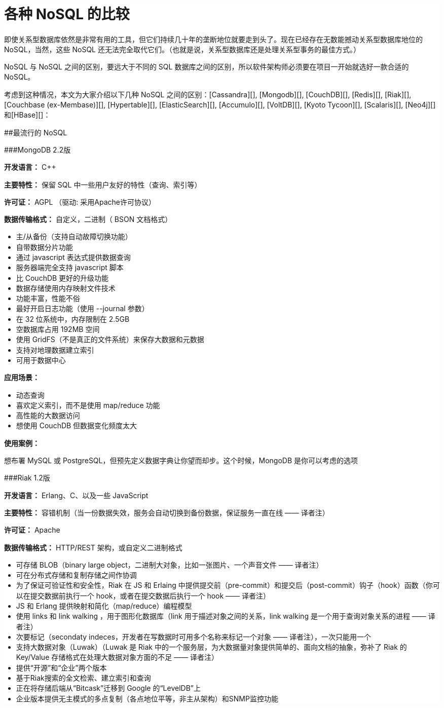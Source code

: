 各种 NoSQL 的比较
================

即使关系型数据库依然是非常有用的工具，但它们持续几十年的垄断地位就要走到头了。现在已经存在无数能撼动关系型数据库地位的 NoSQL，当然，这些 NoSQL 还无法完全取代它们。（也就是说，关系型数据库还是处理关系型事务的最佳方式。）

NoSQL 与 NoSQL 之间的区别，要远大于不同的 SQL 数据库之间的区别，所以软件架构师必须要在项目一开始就选好一款合适的 NoSQL。

考虑到这种情况，本文为大家介绍以下几种 NoSQL 之间的区别：[Cassandra][], [Mongodb][], [CouchDB][], [Redis][], [Riak][], [Couchbase (ex-Membase)][], [Hypertable][], [ElasticSearch][], [Accumulo][], [VoltDB][], [Kyoto Tycoon][], [Scalaris][], [Neo4j][]和[HBase][]：

##最流行的 NoSQL

###MongoDB 2.2版

**开发语言：** C++

**主要特性：** 保留 SQL 中一些用户友好的特性（查询、索引等）

**许可证：** AGPL （驱动: 采用Apache许可协议）

**数据传输格式：** 自定义，二进制（ BSON 文档格式）

- 主/从备份（支持自动故障切换功能）
- 自带数据分片功能
- 通过 javascript 表达式提供数据查询
- 服务器端完全支持 javascript 脚本
- 比 CouchDB 更好的升级功能
- 数据存储使用内存映射文件技术
- 功能丰富，性能不俗
- 最好开启日志功能（使用 --journal 参数）
- 在 32 位系统中，内存限制在 2.5GB
- 空数据库占用 192MB 空间
- 使用 GridFS（不是真正的文件系统）来保存大数据和元数据
- 支持对地理数据建立索引
- 可用于数据中心

**应用场景：** 

- 动态查询
- 喜欢定义索引，而不是使用 map/reduce 功能
- 高性能的大数据访问
- 想使用 CouchDB 但数据变化频度太大

**使用案例：** 

想布署 MySQL 或 PostgreSQL，但预先定义数据字典让你望而却步。这个时候，MongoDB 是你可以考虑的选项

###Riak 1.2版

**开发语言：** Erlang、C、以及一些 JavaScript

**主要特性：** 容错机制（当一份数据失效，服务会自动切换到备份数据，保证服务一直在线 —— 译者注）

**许可证：** Apache

**数据传输格式：** HTTP/REST 架构，或自定义二进制格式

- 可存储 BLOB（binary large object，二进制大对象，比如一张图片、一个声音文件 —— 译者注）
- 可在分布式存储和复制存储之间作协调
- 为了保证可验证性和安全性，Riak 在 JS 和 Erlaing 中提供提交前（pre-commit）和提交后（post-commit）钩子（hook）函数（你可以在提交数据前执行一个 hook，或者在提交数据后执行一个 hook —— 译者注）
- JS 和 Erlang 提供映射和简化（map/reduce）编程模型
- 使用 links 和 link walking ，用于图形化数据库（link 用于描述对象之间的关系，link walking 是一个用于查询对象关系的进程 —— 译者注）
- 次要标记（secondaty indeces，开发者在写数据时可用多个名称来标记一个对象 —— 译者注），一次只能用一个
- 支持大数据对象（Luwak）（Luwak 是 Riak 中的一个服务层，为大数据量对象提供简单的、面向文档的抽象，弥补了 Riak 的 Key/Value 存储格式在处理大数据对象方面的不足 —— 译者注）
- 提供“开源”和“企业”两个版本
- 基于Riak搜索的全文检索、建立索引和查询
- 正在将存储后端从“Bitcask”迁移到 Google 的“LevelDB”上
- 企业版本提供无主模式的多点复制（各点地位平等，非主从架构）和SNMP监控功能
